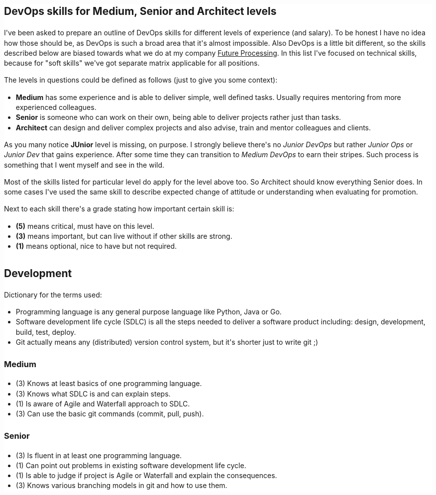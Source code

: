 ## DevOps skills for Medium, Senior and Architect levels

I've been asked to prepare an outline of DevOps skills for different levels of experience (and salary). To be honest I have no idea how those should be, as DevOps is such a broad area that it's almost impossible. Also DevOps is a little bit different, so the skills described below are biased towards what we do at my company [Future Processing](https://www.future-processing.com/). In this list I've focused on technical skills, because for "soft skills" we've got separate matrix applicable for all positions.

The levels in questions could be defined as follows (just to give you some context):
- **Medium** has some experience and is able to deliver simple, well defined tasks. Usually requires mentoring from more experienced colleagues.
- **Senior** is someone who can work on their own, being able to deliver projects rather just than tasks.
- **Architect** can design and deliver complex projects and also advise, train and mentor colleagues and clients.

As you many notice **JUnior** level is missing, on purpose. I strongly believe there's no *Junior DevOps* but rather *Junior Ops* or *Junior Dev* that gains experience. After some time they can transition to *Medium DevOps* to earn their stripes. Such process is something that I went myself and see in the wild.

Most of the skills listed for particular level do apply for the level above too. So Architect should know everything Senior does. In some cases I've used the same skill to describe expected change of attitude or understanding when evaluating for promotion.

Next to each skill there's a grade stating how important certain skill is:
- **(5)** means critical, must have on this level.
- **(3)** means important, but can live without if other skills are strong.
- **(1)** means optional, nice to have but not required.

## Development

Dictionary for the terms used:
- Programming language is any general purpose language like Python, Java or Go.
- Software development life cycle (SDLC) is all the steps needed to deliver a software product including: design, development, build, test, deploy.
- Git actually means any (distributed) version control system, but it's shorter just to write git ;)

### Medium
- (3) Knows at least basics of one programming language.
- (3) Knows what SDLC is and can explain steps.
- (1) Is aware of Agile and Waterfall approach to SDLC.
- (3) Can use the basic git commands (commit, pull, push).

### Senior
- (3) Is fluent in at least one programming language.
- (1) Can point out problems in existing software development life cycle.
- (1) Is able to judge if project is Agile or Waterfall and explain the consequences.
- (3) Knows various branching models in git and how to use them.
